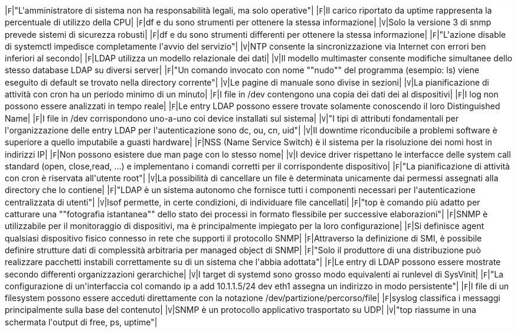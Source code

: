 |`F`|"L'amministratore di sistema non ha responsabilità legali, ma solo operative"|
|`F`|Il carico riportato da uptime rappresenta la percentuale di utilizzo della CPU|
|`F`|df e du sono strumenti per ottenere la stessa informazione|
|`V`|Solo la versione 3 di snmp prevede sistemi di sicurezza robusti|
|`F`|df e du sono strumenti differenti per ottenere la stessa informazione|
|`F`|"L'azione disable di systemctl impedisce completamente l'avvio del servizio"|
|`V`|NTP consente la sincronizzazione via Internet con errori ben inferiori al secondo|
|`F`|LDAP utilizza un modello relazionale dei dati|
|`V`|Il modello multimaster consente modifiche simultanee dello stesso database LDAP su diversi server|
|`F`|"Un comando invocato con nome ""nudo"" del programma (esempio: ls) viene eseguito di default se trovato nella directory corrente"|
|`V`|Le pagine di manuale sono divise in sezioni|
|`V`|La pianificazione di attività con cron ha un periodo minimo di un minuto|
|`F`|I file in /dev contengono una copia dei dati dei al dispositivi|
|`F`|I log non possono essere analizzati in tempo reale|
|`F`|Le entry LDAP possono essere trovate solamente conoscendo il loro Distinguished Name|
|`F`|I file in /dev corrispondono uno-a-uno coi device installati sul sistema|
|`V`|"I tipi di attributi fondamentali per l'organizzazione delle entry LDAP per l'autenticazione sono dc, ou, cn, uid"|
|`V`|Il downtime riconducibile a problemi software è superiore a quello imputabile a guasti hardware|
|`F`|NSS (Name Service Switch) è il sistema per la risoluzione dei nomi host in indirizzi IP|
|`F`|Non possono esistere due man page con lo stesso nome|
|`V`|I device driver rispettano le interfacce delle system call standard (open, close,read, ...) e implementano i comandi corretti per il corrispondente dispositivo|
|`F`|"La pianificazione di attività con cron è riservata all'utente root"|
|`V`|La possibilità di cancellare un file è determinata unicamente dai permessi assegnati alla directory che lo contiene|
|`F`|"LDAP è un sistema autonomo che fornisce tutti i componenti necessari per l'autenticazione centralizzata di utenti"|
|`V`|lsof permette, in certe condizioni, di individuare file cancellati|
|`F`|"top è comando più adatto per catturare una ""fotografia istantanea"" dello stato dei processi in formato flessibile per successive elaborazioni"|
|`F`|SNMP è utilizzabile per il monitoraggio di dispositivi, ma è principalmente impiegato per la loro configurazione|
|`F`|Si definisce agent qualsiasi dispositivo fisico connesso in rete che supporti il protocollo SNMP|
|`F`|Attraverso la definizione di SMI, è possibile definire strutture dati di complessità arbitraria per managed object di SNMP|
|`F`|"Solo il produttore di una distribuzione può realizzare pacchetti instabili correttamente su di un sistema che l'abbia adottata"|
|`F`|Le entry di LDAP possono essere mostrate secondo differenti organizzazioni gerarchiche|
|`V`|I target di systemd sono grosso modo equivalenti ai runlevel di SysVinit|
|`F`|"La configurazione di un'interfaccia col comando ip a add 10.1.1.5/24 dev eth1 assegna un indirizzo in modo persistente"|
|`F`|I file di un filesystem possono essere acceduti direttamente con la notazione /dev/partizione/percorso/file|
|`F`|syslog classifica i messaggi principalmente sulla base del contenuto|
|`V`|SNMP è un protocollo applicativo trasportato su UDP|
|`V`|"top riassume in una schermata l'output di free, ps, uptime"|